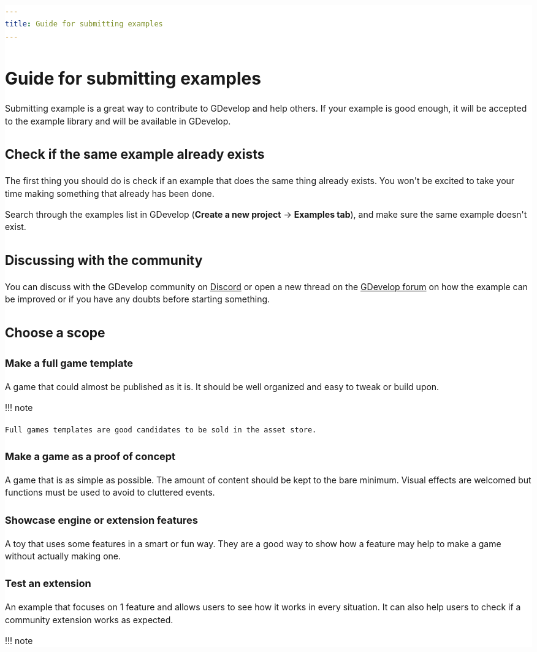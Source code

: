 ```yaml
---
title: Guide for submitting examples
---
```


# Guide for submitting examples

Submitting example is a great way to contribute to GDevelop and help others. If your example is good enough, it will be accepted to the example library and will be available in GDevelop.

## Check if the same example already exists

The first thing you should do is check if an example that does the same thing already exists. You won't be excited to take your time making something that already has been done.

Search through the examples list in GDevelop (**Create a new project** → **Examples tab**), and make sure the same example doesn't exist.

## Discussing with the community

You can discuss with the GDevelop community on [Discord](https://discord.com/invite/rjdYHvj) or open a new thread on the [GDevelop forum](https://forum.gdevelop.io) on how the example can be improved or if you have any doubts before starting something.

## Choose a scope

### Make a full game template

A game that could almost be published as it is. It should be well organized and easy to tweak or build upon.

!!! note

    Full games templates are good candidates to be sold in the asset store.

### Make a game as a proof of concept

A game that is as simple as possible. The amount of content should be kept to the bare minimum. Visual effects are welcomed but functions must be used to avoid to cluttered events.

### Showcase engine or extension features

A toy that uses some features in a smart or fun way. They are a good way to show how a feature may help to make a game without actually making one.

### Test an extension

An example that focuses on 1 feature and allows users to see how it works in every situation. It can also help users to check if a community extension works as expected.

!!! note
